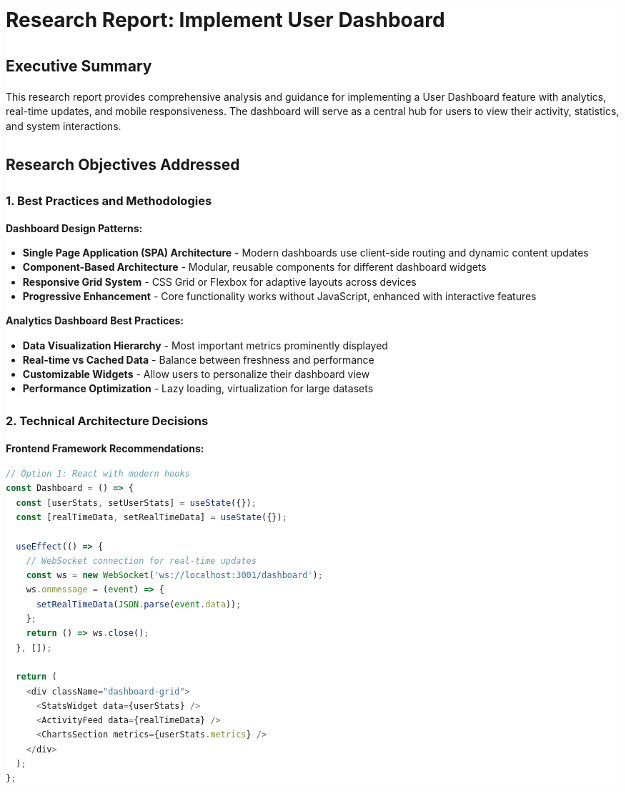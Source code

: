 # Research Report: Implement User Dashboard

## Executive Summary

This research report provides comprehensive analysis and guidance for implementing a User Dashboard feature with analytics, real-time updates, and mobile responsiveness. The dashboard will serve as a central hub for users to view their activity, statistics, and system interactions.

## Research Objectives Addressed

### 1. Best Practices and Methodologies

**Dashboard Design Patterns:**
- **Single Page Application (SPA) Architecture** - Modern dashboards use client-side routing and dynamic content updates
- **Component-Based Architecture** - Modular, reusable components for different dashboard widgets
- **Responsive Grid System** - CSS Grid or Flexbox for adaptive layouts across devices
- **Progressive Enhancement** - Core functionality works without JavaScript, enhanced with interactive features

**Analytics Dashboard Best Practices:**
- **Data Visualization Hierarchy** - Most important metrics prominently displayed
- **Real-time vs Cached Data** - Balance between freshness and performance
- **Customizable Widgets** - Allow users to personalize their dashboard view
- **Performance Optimization** - Lazy loading, virtualization for large datasets

### 2. Technical Architecture Decisions

**Frontend Framework Recommendations:**
```javascript
// Option 1: React with modern hooks
const Dashboard = () => {
  const [userStats, setUserStats] = useState({});
  const [realTimeData, setRealTimeData] = useState({});
  
  useEffect(() => {
    // WebSocket connection for real-time updates
    const ws = new WebSocket('ws://localhost:3001/dashboard');
    ws.onmessage = (event) => {
      setRealTimeData(JSON.parse(event.data));
    };
    return () => ws.close();
  }, []);

  return (
    <div className="dashboard-grid">
      <StatsWidget data={userStats} />
      <ActivityFeed data={realTimeData} />
      <ChartsSection metrics={userStats.metrics} />
    </div>
  );
};
```
